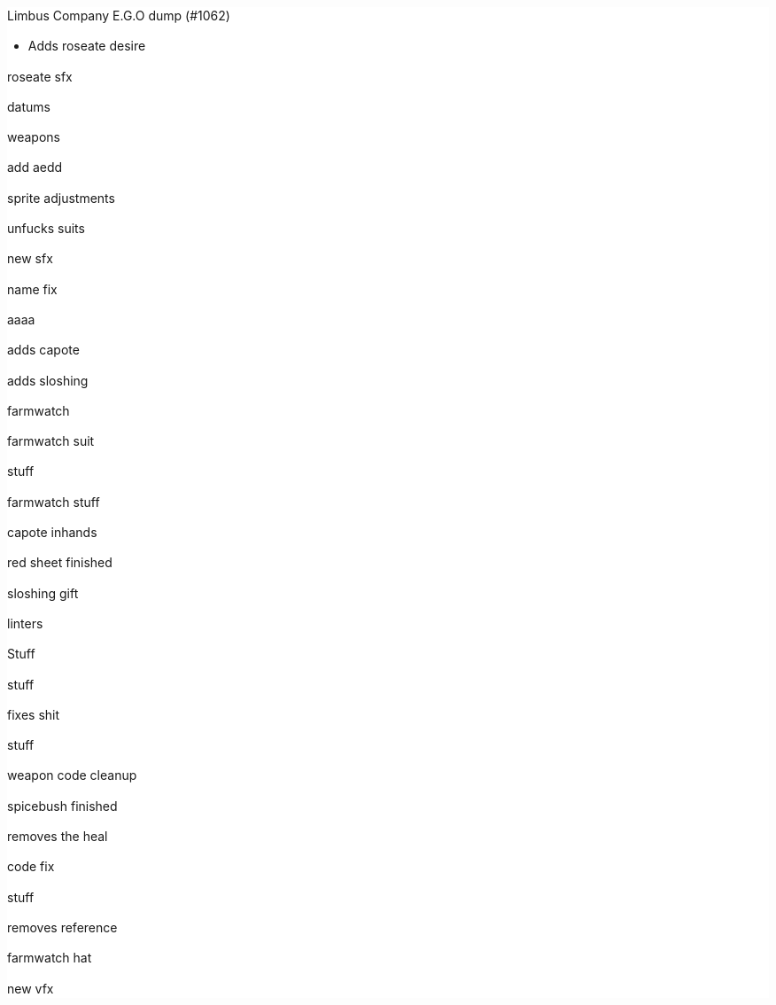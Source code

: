 Limbus Company E.G.O dump (#1062)

* Adds roseate desire

roseate sfx

datums

weapons

add aedd

sprite adjustments

unfucks suits

new sfx

name fix

aaaa

adds capote

adds sloshing

farmwatch

farmwatch suit

stuff

farmwatch stuff

capote inhands

red sheet finished

sloshing gift

linters

Stuff

stuff

fixes shit

stuff

weapon code cleanup

spicebush finished

removes the heal

code fix

stuff

removes reference

farmwatch hat

new vfx
